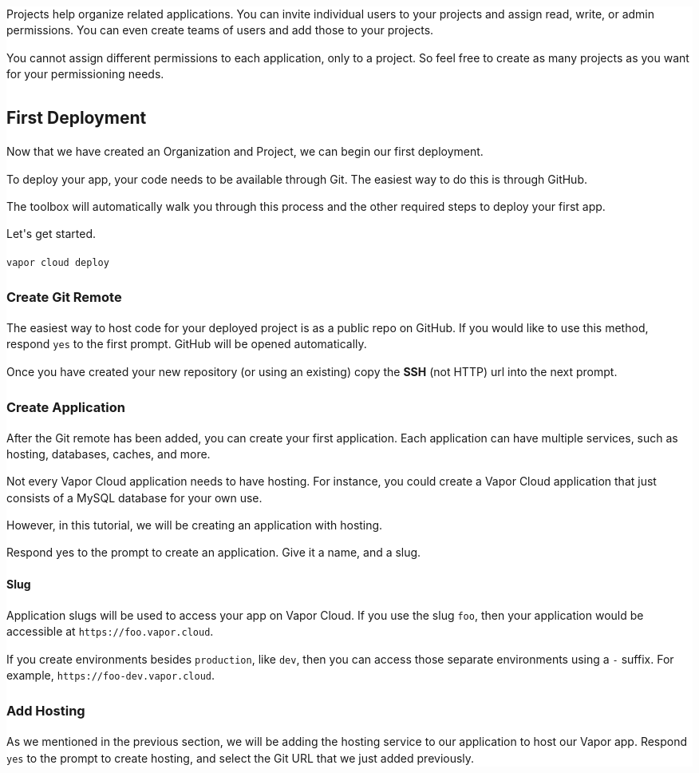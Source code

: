 Projects help organize related applications. 
You can invite individual users to your projects and assign read, write, or admin permissions. 
You can even create teams of users and add those to your projects.

You cannot assign different permissions to each application, only to a project. 
So feel free to create as many projects as you want for your permissioning needs.

## First Deployment

Now that we have created an Organization and Project, we can begin our first deployment.

To deploy your app, your code needs to be available through Git. The easiest way to do this is through GitHub.

The toolbox will automatically walk you through this process and the other required steps to deploy your first app.

Let's get started.

```sh
vapor cloud deploy
```

### Create Git Remote

The easiest way to host code for your deployed project is as a public repo on GitHub.
If you would like to use this method, respond `yes` to the first prompt. GitHub will be opened automatically.

Once you have created your new repository (or using an existing) copy the **SSH** (not HTTP) url into the next prompt.

### Create Application

After the Git remote has been added, you can create your first application. 
Each application can have multiple services, such as hosting, databases, caches, and more. 

Not every Vapor Cloud application needs to have hosting. For instance, you could create a Vapor Cloud application that
just consists of a MySQL database for your own use. 

However, in this tutorial, we will be creating an application with hosting.

Respond yes to the prompt to create an application. Give it a name, and a slug.

#### Slug

Application slugs will be used to access your app on Vapor Cloud. If you use the slug `foo`, then your application would
be accessible at `https://foo.vapor.cloud`. 

If you create environments besides `production`, like `dev`, then you can access those separate environments using a `-` suffix. For example, `https://foo-dev.vapor.cloud`. 

### Add Hosting

As we mentioned in the previous section, we will be adding the hosting service to our application to host our Vapor app.
Respond `yes` to the prompt to create hosting, and select the Git URL that we just added previously.
